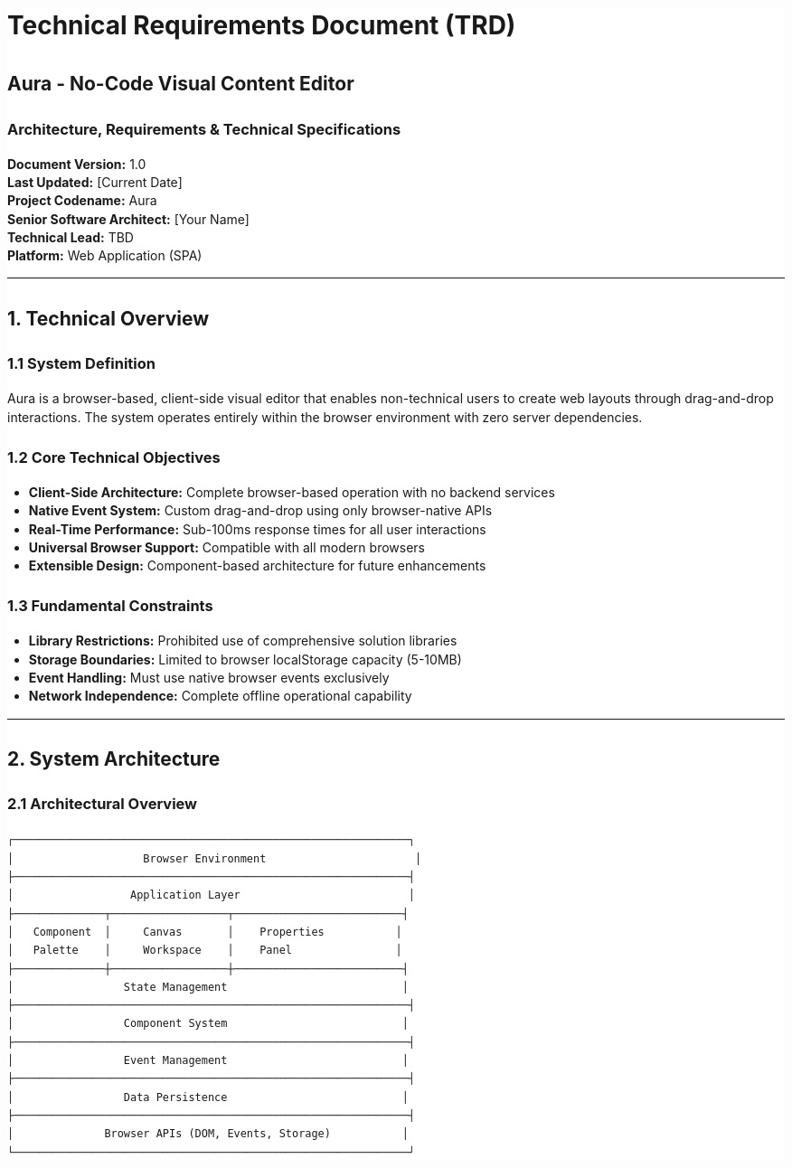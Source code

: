 # Technical Requirements Document (TRD)
## Aura - No-Code Visual Content Editor
### Architecture, Requirements & Technical Specifications

**Document Version:** 1.0  
**Last Updated:** [Current Date]  
**Project Codename:** Aura  
**Senior Software Architect:** [Your Name]  
**Technical Lead:** TBD  
**Platform:** Web Application (SPA)  

---

## 1. Technical Overview

### 1.1 System Definition
Aura is a browser-based, client-side visual editor that enables non-technical users to create web layouts through drag-and-drop interactions. The system operates entirely within the browser environment with zero server dependencies.

### 1.2 Core Technical Objectives
- **Client-Side Architecture:** Complete browser-based operation with no backend services
- **Native Event System:** Custom drag-and-drop using only browser-native APIs
- **Real-Time Performance:** Sub-100ms response times for all user interactions
- **Universal Browser Support:** Compatible with all modern browsers
- **Extensible Design:** Component-based architecture for future enhancements

### 1.3 Fundamental Constraints
- **Library Restrictions:** Prohibited use of comprehensive solution libraries
- **Storage Boundaries:** Limited to browser localStorage capacity (5-10MB)
- **Event Handling:** Must use native browser events exclusively
- **Network Independence:** Complete offline operational capability

---

## 2. System Architecture

### 2.1 Architectural Overview

```
┌─────────────────────────────────────────────────────────────┐
│                    Browser Environment                       │
├─────────────────────────────────────────────────────────────┤
│                  Application Layer                          │
├──────────────┬──────────────────┬──────────────────────────┤
│   Component  │     Canvas       │    Properties           │
│   Palette    │     Workspace    │    Panel                │
├──────────────┼──────────────────┼──────────────────────────┤
│                 State Management                           │
├─────────────────────────────────────────────────────────────┤
│                 Component System                           │
├─────────────────────────────────────────────────────────────┤
│                 Event Management                           │
├─────────────────────────────────────────────────────────────┤
│                 Data Persistence                           │
├─────────────────────────────────────────────────────────────┤
│              Browser APIs (DOM, Events, Storage)           │
└─────────────────────────────────────────────────────────────┘
```
